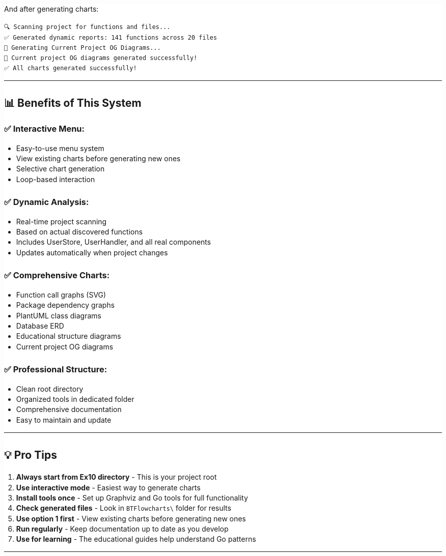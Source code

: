 And after generating charts:
```
🔍 Scanning project for functions and files...
✅ Generated dynamic reports: 141 functions across 20 files
🎨 Generating Current Project OG Diagrams...
🎉 Current project OG diagrams generated successfully!
✅ All charts generated successfully!
```

---

## 📊 **Benefits of This System**

### **✅ Interactive Menu:**
- Easy-to-use menu system
- View existing charts before generating new ones
- Selective chart generation
- Loop-based interaction

### **✅ Dynamic Analysis:**
- Real-time project scanning
- Based on actual discovered functions
- Includes UserStore, UserHandler, and all real components
- Updates automatically when project changes

### **✅ Comprehensive Charts:**
- Function call graphs (SVG)
- Package dependency graphs
- PlantUML class diagrams
- Database ERD
- Educational structure diagrams
- Current project OG diagrams

### **✅ Professional Structure:**
- Clean root directory
- Organized tools in dedicated folder
- Comprehensive documentation
- Easy to maintain and update

---

## 💡 **Pro Tips**

1. **Always start from Ex10 directory** - This is your project root
2. **Use interactive mode** - Easiest way to generate charts
3. **Install tools once** - Set up Graphviz and Go tools for full functionality
4. **Check generated files** - Look in `BTFlowcharts\` folder for results
5. **Use option 1 first** - View existing charts before generating new ones
6. **Run regularly** - Keep documentation up to date as you develop
7. **Use for learning** - The educational guides help understand Go patterns

---